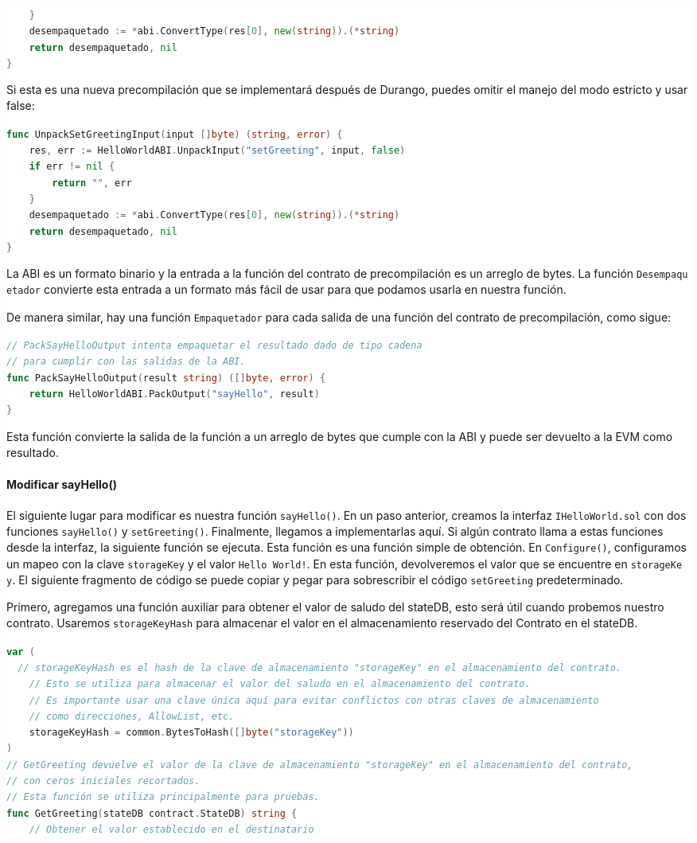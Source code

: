 ```go
	}
	desempaquetado := *abi.ConvertType(res[0], new(string)).(*string)
	return desempaquetado, nil
}
```

Si esta es una nueva precompilación que se implementará después de Durango, puedes omitir el manejo del modo estricto y usar false:

```go
func UnpackSetGreetingInput(input []byte) (string, error) {
	res, err := HelloWorldABI.UnpackInput("setGreeting", input, false)
	if err != nil {
		return "", err
	}
	desempaquetado := *abi.ConvertType(res[0], new(string)).(*string)
	return desempaquetado, nil
}
```

La ABI es un formato binario y la entrada a la función del contrato de precompilación es un arreglo de bytes. La función `Desempaquetador` convierte esta entrada a un formato más fácil de usar para que podamos usarla en nuestra función.

De manera similar, hay una función `Empaquetador` para cada salida de una función del contrato de precompilación, como sigue:

```go
// PackSayHelloOutput intenta empaquetar el resultado dado de tipo cadena
// para cumplir con las salidas de la ABI.
func PackSayHelloOutput(result string) ([]byte, error) {
	return HelloWorldABI.PackOutput("sayHello", result)
}
```

Esta función convierte la salida de la función a un arreglo de bytes que cumple con la ABI y puede ser devuelto a la EVM como resultado.

#### Modificar sayHello()

El siguiente lugar para modificar es nuestra función `sayHello()`. En un paso anterior, creamos la interfaz `IHelloWorld.sol` con dos funciones `sayHello()` y `setGreeting()`. Finalmente, llegamos a implementarlas aquí. Si algún contrato llama a estas funciones desde la interfaz, la siguiente función se ejecuta. Esta función es una función simple de obtención. En `Configure()`, configuramos un mapeo con la clave `storageKey` y el valor `Hello World!`. En esta función, devolveremos el valor que se encuentre en `storageKey`. El siguiente fragmento de código se puede copiar y pegar para sobrescribir el código `setGreeting` predeterminado.

Primero, agregamos una función auxiliar para obtener el valor de saludo del stateDB, esto será útil cuando probemos nuestro contrato. Usaremos `storageKeyHash` para almacenar el valor en el almacenamiento reservado del Contrato en el stateDB.

```go
var (
  // storageKeyHash es el hash de la clave de almacenamiento "storageKey" en el almacenamiento del contrato.
	// Esto se utiliza para almacenar el valor del saludo en el almacenamiento del contrato.
	// Es importante usar una clave única aquí para evitar conflictos con otras claves de almacenamiento
	// como direcciones, AllowList, etc.
	storageKeyHash = common.BytesToHash([]byte("storageKey"))
)
// GetGreeting devuelve el valor de la clave de almacenamiento "storageKey" en el almacenamiento del contrato,
// con ceros iniciales recortados.
// Esta función se utiliza principalmente para pruebas.
func GetGreeting(stateDB contract.StateDB) string {
	// Obtener el valor establecido en el destinatario
```